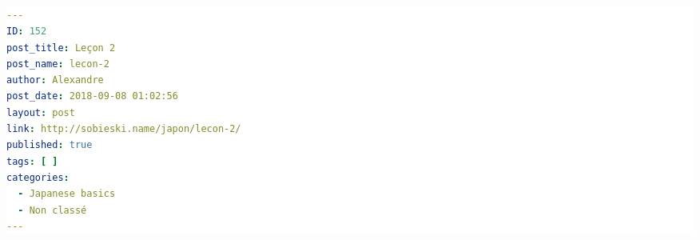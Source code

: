 ```yaml
---
ID: 152
post_title: Leçon 2
post_name: lecon-2
author: Alexandre
post_date: 2018-09-08 01:02:56
layout: post
link: http://sobieski.name/japon/lecon-2/
published: true
tags: [ ]
categories:
  - Japanese basics
  - Non classé
---
```
